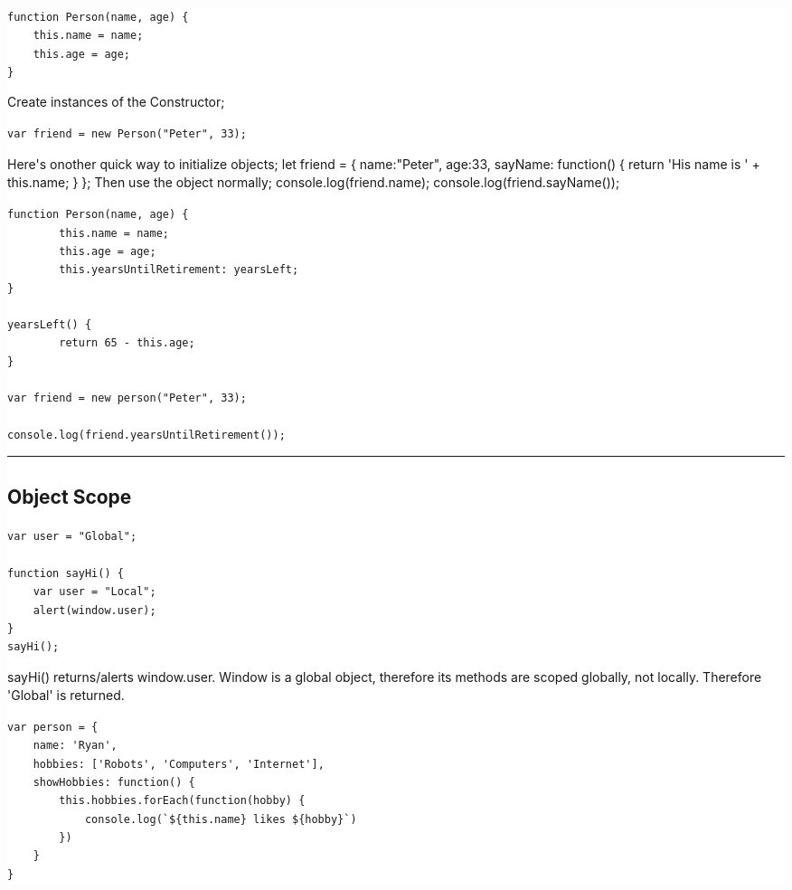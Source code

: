 	function Person(name, age) {
		this.name = name;
		this.age = age;
	}
Create instances of the Constructor;

	var friend = new Person("Peter", 33);

Here's onother quick way to initialize objects;
	let friend = {
		name:"Peter",
		age:33,
		sayName: function() {
			return 'His name is ' + this.name;
		}
	};
Then use the object normally;
	console.log(friend.name);
	console.log(friend.sayName());



	function Person(name, age) {
			this.name = name;
			this.age = age;
			this.yearsUntilRetirement: yearsLeft;
	}

	yearsLeft() {
			return 65 - this.age;
	}

	var friend = new person("Peter", 33);

	console.log(friend.yearsUntilRetirement());

----

## Object Scope

	var user = "Global";

	function sayHi() {
		var user = "Local";
		alert(window.user); 
	}
	sayHi();
	
sayHi() returns/alerts window.user. Window is a global object, therefore its methods
are scoped globally, not locally. Therefore 'Global' is returned. 


	var person = {
		name: 'Ryan',
		hobbies: ['Robots', 'Computers', 'Internet'],
		showHobbies: function() {
			this.hobbies.forEach(function(hobby) {
				console.log(`${this.name} likes ${hobby}`)
			})
		}
	}
